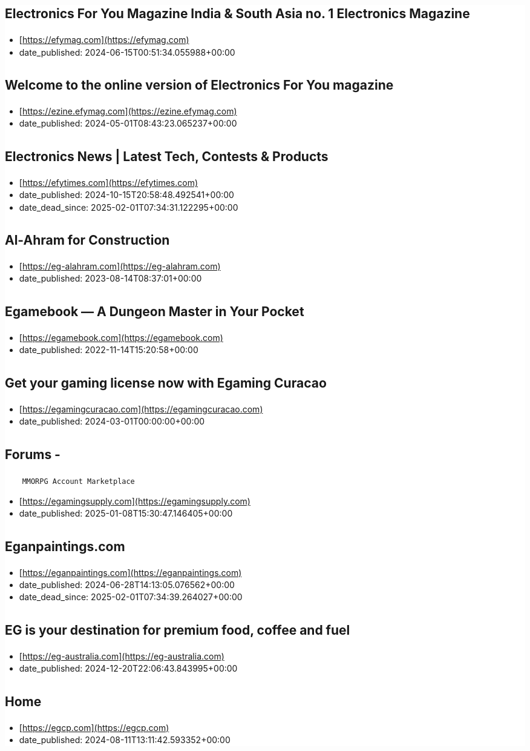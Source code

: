 ## Electronics For You Magazine India & South Asia no. 1 Electronics Magazine
 - [https://efymag.com](https://efymag.com)
 - date_published: 2024-06-15T00:51:34.055988+00:00

 ## Welcome to the online version of Electronics For You magazine
 - [https://ezine.efymag.com](https://ezine.efymag.com)
 - date_published: 2024-05-01T08:43:23.065237+00:00

 ## Electronics News | Latest Tech, Contests & Products
 - [https://efytimes.com](https://efytimes.com)
 - date_published: 2024-10-15T20:58:48.492541+00:00
 - date_dead_since: 2025-02-01T07:34:31.122295+00:00

 ## Al-Ahram for Construction
 - [https://eg-alahram.com](https://eg-alahram.com)
 - date_published: 2023-08-14T08:37:01+00:00

 ## Egamebook — A Dungeon Master in Your Pocket
 - [https://egamebook.com](https://egamebook.com)
 - date_published: 2022-11-14T15:20:58+00:00

 ## Get your gaming license now with Egaming Curacao
 - [https://egamingcuracao.com](https://egamingcuracao.com)
 - date_published: 2024-03-01T00:00:00+00:00

 ## Forums - 
		
		MMORPG Account Marketplace
 - [https://egamingsupply.com](https://egamingsupply.com)
 - date_published: 2025-01-08T15:30:47.146405+00:00

 ## Eganpaintings.com
 - [https://eganpaintings.com](https://eganpaintings.com)
 - date_published: 2024-06-28T14:13:05.076562+00:00
 - date_dead_since: 2025-02-01T07:34:39.264027+00:00

 ## EG is your destination for premium food, coffee and fuel
 - [https://eg-australia.com](https://eg-australia.com)
 - date_published: 2024-12-20T22:06:43.843995+00:00

 ## Home
 - [https://egcp.com](https://egcp.com)
 - date_published: 2024-08-11T13:11:42.593352+00:00
